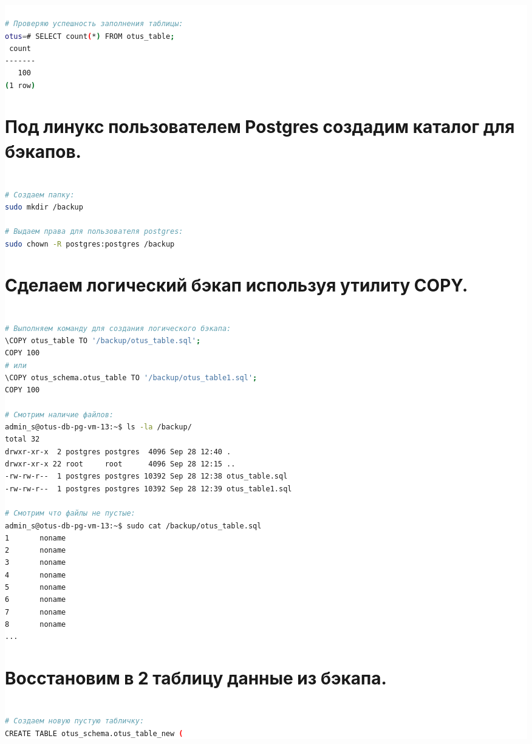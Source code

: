 ```bash

# Проверяю успешность заполнения таблицы: 
otus=# SELECT count(*) FROM otus_table;
 count 
-------
   100
(1 row)

```
#
# Под линукс пользователем Postgres создадим каталог для бэкапов.
```bash

# Создаем папку:
sudo mkdir /backup

# Выдаем права для пользователя postgres:
sudo chown -R postgres:postgres /backup

```
#
# Сделаем логический бэкап используя утилиту COPY.
```bash

# Выполняем команду для создания логического бэкапа:
\COPY otus_table TO '/backup/otus_table.sql';
COPY 100
# или
\COPY otus_schema.otus_table TO '/backup/otus_table1.sql';
COPY 100

# Смотрим наличие файлов:
admin_s@otus-db-pg-vm-13:~$ ls -la /backup/
total 32
drwxr-xr-x  2 postgres postgres  4096 Sep 28 12:40 .
drwxr-xr-x 22 root     root      4096 Sep 28 12:15 ..
-rw-rw-r--  1 postgres postgres 10392 Sep 28 12:38 otus_table.sql
-rw-rw-r--  1 postgres postgres 10392 Sep 28 12:39 otus_table1.sql

# Смотрим что файлы не пустые:
admin_s@otus-db-pg-vm-13:~$ sudo cat /backup/otus_table.sql
1       noname
2       noname
3       noname
4       noname
5       noname
6       noname
7       noname
8       noname
...

```
#
# Восстановим в 2 таблицу данные из бэкапа.
```bash

# Создаем новую пустую табличку:
CREATE TABLE otus_schema.otus_table_new (
```